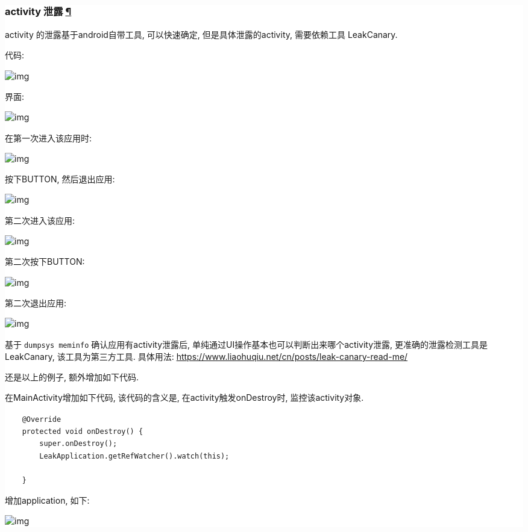 ### activity 泄露 [¶](https://pengzhangdev.github.io/Android-memory-debug/?nsukey=51bo38V797T9bIZtnqae1pe8N7U6foNUBkZLeOFk4GZ%2BUoFEDmMOshrTrOwC%2Fy0HByIi8JSyOlkA3Vw3b86en5MvUkr3SZJGF7QJbiI9snbu75dlz%2BWeuAAwChVVVLNxoZwRGXnBKnKewo3tJvUmbwfrvDGckSrjS1g6YlXy0Xlf0BUycYDu31bufbBzxC3Y0TBwpMckSTWzEbvgztgebg%3D%3D#activity)

activity 的泄露基于android自带工具, 可以快速确定, 但是具体泄露的activity, 需要依赖工具 LeakCanary.

代码:

![img](https://pengzhang.netlify.com/assets/images/Android-memory-debug-18.png)

界面:

![img](https://pengzhang.netlify.com/assets/images/Android-memory-debug-19.png)

在第一次进入该应用时:

![img](https://pengzhang.netlify.com/assets/images/Android-memory-debug-20.png)

按下BUTTON, 然后退出应用:

![img](https://pengzhang.netlify.com/assets/images/Android-memory-debug-21.png)

第二次进入该应用:

![img](https://pengzhang.netlify.com/assets/images/Android-memory-debug-22.png)

第二次按下BUTTON:

![img](https://pengzhang.netlify.com/assets/images/Android-memory-debug-23.png)

第二次退出应用:

![img](https://pengzhang.netlify.com/assets/images/Android-memory-debug-24.png)

基于 `dumpsys meminfo` 确认应用有activity泄露后, 单纯通过UI操作基本也可以判断出来哪个activity泄露, 更准确的泄露检测工具是 LeakCanary, 该工具为第三方工具. 具体用法: https://www.liaohuqiu.net/cn/posts/leak-canary-read-me/

还是以上的例子, 额外增加如下代码. 

在MainActivity增加如下代码, 该代码的含义是, 在activity触发onDestroy时, 监控该activity对象.

```
    @Override
    protected void onDestroy() {
        super.onDestroy();
        LeakApplication.getRefWatcher().watch(this);

    }
```

增加application, 如下:

![img](https://pengzhang.netlify.com/assets/images/Android-memory-debug-25.png)

